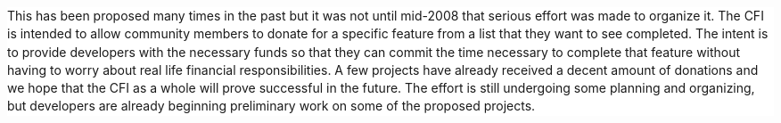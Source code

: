 This has been proposed many times in the past but it was not until mid-2008 that serious effort was made to organize it.  The CFI is intended to allow community members to donate for a specific feature from a list that they want to see completed.  The intent is to provide developers with the necessary funds so that they can commit the time necessary to complete that feature without having to worry about real life financial responsibilities.  A few projects have already received a decent amount of donations and we hope that the CFI as a whole will prove successful in the future.  The effort is still undergoing some planning and organizing, but developers are already beginning preliminary work on some of the proposed projects.
</p>

